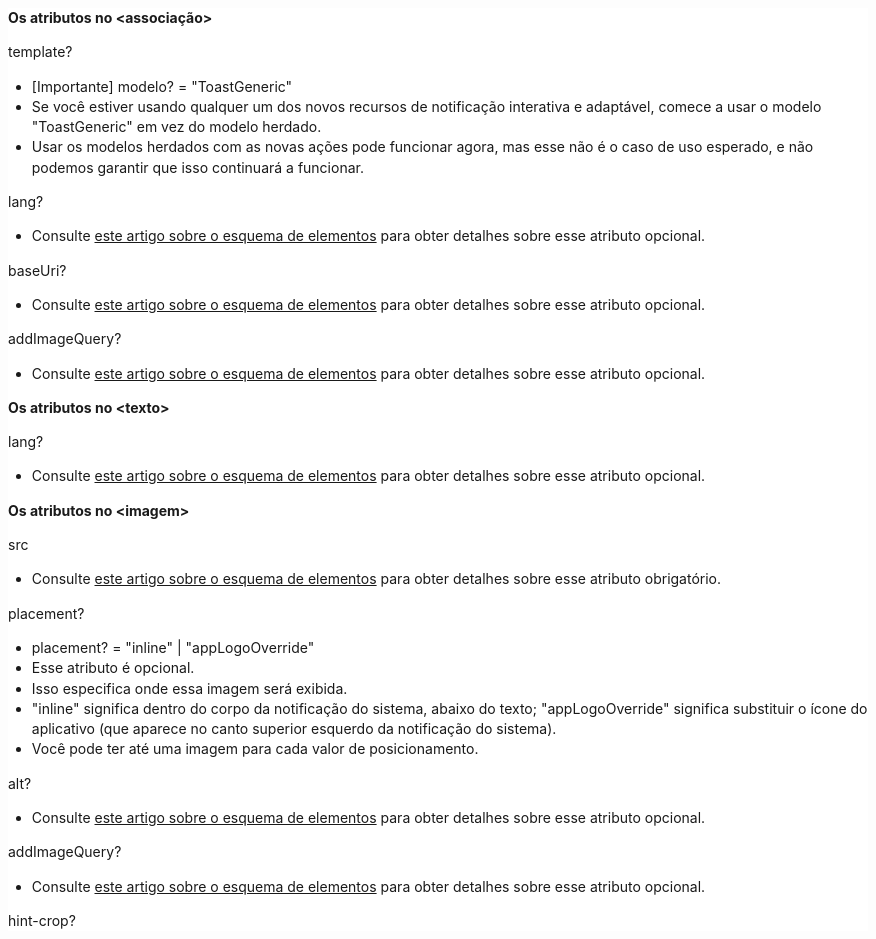 **Os atributos no &lt;associação&gt;**

template?

-   \[Importante\] modelo? = "ToastGeneric"
-   Se você estiver usando qualquer um dos novos recursos de notificação interativa e adaptável, comece a usar o modelo "ToastGeneric" em vez do modelo herdado.
-   Usar os modelos herdados com as novas ações pode funcionar agora, mas esse não é o caso de uso esperado, e não podemos garantir que isso continuará a funcionar.

lang?

-   Consulte [este artigo sobre o esquema de elementos](https://msdn.microsoft.com/library/windows/apps/br230847) para obter detalhes sobre esse atributo opcional.

baseUri?

-   Consulte [este artigo sobre o esquema de elementos](https://msdn.microsoft.com/library/windows/apps/br230847) para obter detalhes sobre esse atributo opcional.

addImageQuery?

-   Consulte [este artigo sobre o esquema de elementos](https://msdn.microsoft.com/library/windows/apps/br230847) para obter detalhes sobre esse atributo opcional.

**Os atributos no &lt;texto&gt;**

lang?

-   Consulte [este artigo sobre o esquema de elementos](https://msdn.microsoft.com/library/windows/apps/br230847) para obter detalhes sobre esse atributo opcional.

**Os atributos no &lt;imagem&gt;**

src

-   Consulte [este artigo sobre o esquema de elementos](https://msdn.microsoft.com/library/windows/apps/br230844) para obter detalhes sobre esse atributo obrigatório.

placement?

-   placement? = "inline" | "appLogoOverride"
-   Esse atributo é opcional.
-   Isso especifica onde essa imagem será exibida.
-   "inline" significa dentro do corpo da notificação do sistema, abaixo do texto; "appLogoOverride" significa substituir o ícone do aplicativo (que aparece no canto superior esquerdo da notificação do sistema).
-   Você pode ter até uma imagem para cada valor de posicionamento.

alt?

-   Consulte [este artigo sobre o esquema de elementos](https://msdn.microsoft.com/library/windows/apps/br230844) para obter detalhes sobre esse atributo opcional.

addImageQuery?

-   Consulte [este artigo sobre o esquema de elementos](https://msdn.microsoft.com/library/windows/apps/br230844) para obter detalhes sobre esse atributo opcional.

hint-crop?
